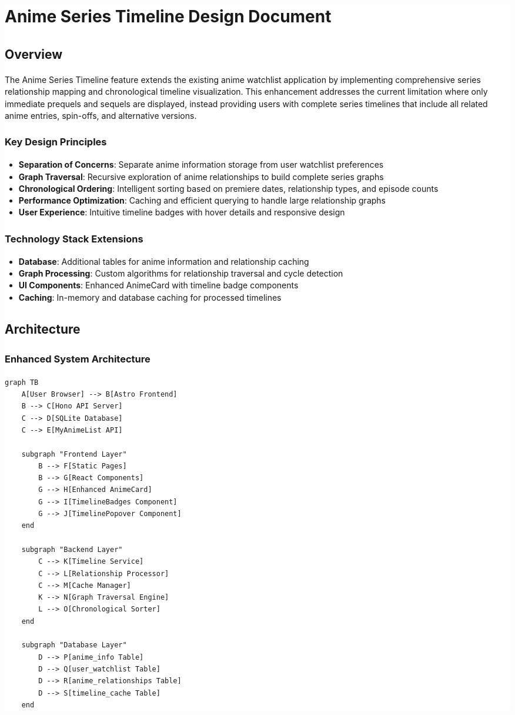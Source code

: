 # Anime Series Timeline Design Document

## Overview

The Anime Series Timeline feature extends the existing anime watchlist application by implementing comprehensive series relationship mapping and chronological timeline visualization. This enhancement addresses the current limitation where only immediate prequels and sequels are displayed, instead providing users with complete series timelines that include all related anime entries, spin-offs, and alternative versions.

### Key Design Principles

- **Separation of Concerns**: Separate anime information storage from user watchlist preferences
- **Graph Traversal**: Recursive exploration of anime relationships to build complete series graphs
- **Chronological Ordering**: Intelligent sorting based on premiere dates, relationship types, and episode counts
- **Performance Optimization**: Caching and efficient querying to handle large relationship graphs
- **User Experience**: Intuitive timeline badges with hover details and responsive design

### Technology Stack Extensions

- **Database**: Additional tables for anime information and relationship caching
- **Graph Processing**: Custom algorithms for relationship traversal and cycle detection
- **UI Components**: Enhanced AnimeCard with timeline badge components
- **Caching**: In-memory and database caching for processed timelines

## Architecture

### Enhanced System Architecture

```mermaid
graph TB
    A[User Browser] --> B[Astro Frontend]
    B --> C[Hono API Server]
    C --> D[SQLite Database]
    C --> E[MyAnimeList API]
    
    subgraph "Frontend Layer"
        B --> F[Static Pages]
        B --> G[React Components]
        G --> H[Enhanced AnimeCard]
        G --> I[TimelineBadges Component]
        G --> J[TimelinePopover Component]
    end
    
    subgraph "Backend Layer"
        C --> K[Timeline Service]
        C --> L[Relationship Processor]
        C --> M[Cache Manager]
        K --> N[Graph Traversal Engine]
        L --> O[Chronological Sorter]
    end
    
    subgraph "Database Layer"
        D --> P[anime_info Table]
        D --> Q[user_watchlist Table]
        D --> R[anime_relationships Table]
        D --> S[timeline_cache Table]
    end
```
